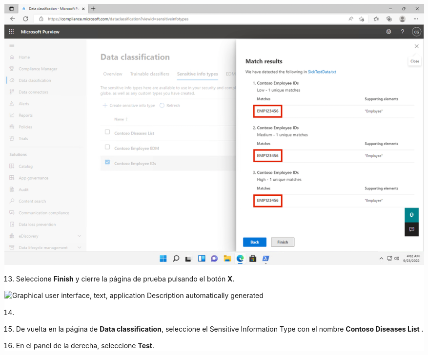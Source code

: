 ![BrokenImage](./media/image68.png)

13. Seleccione **Finish** y cierre la página de prueba pulsando el botón
    **X**.

![Graphical user interface, text, application Description automatically
generated](./media/image69.png)

14. 

15. De vuelta en la página de **Data classification**, seleccione el
    Sensitive Information Type con el nombre **Contoso Diseases List** .

16. En el panel de la derecha, seleccione **Test**.

